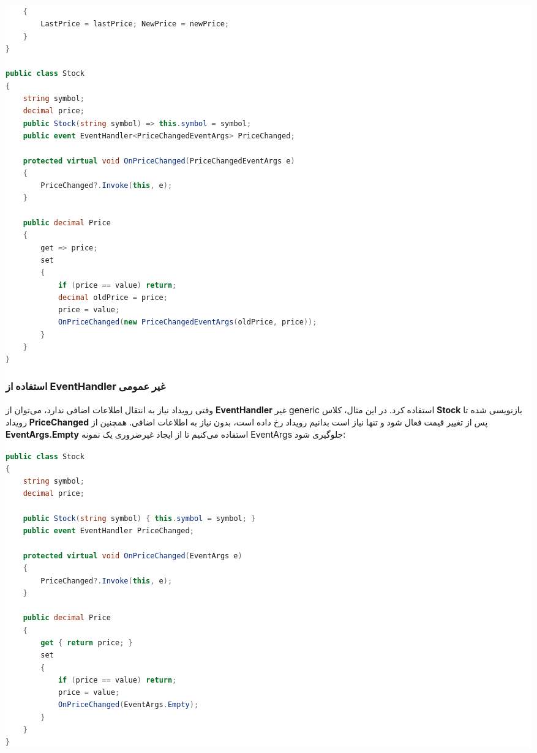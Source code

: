 ```csharp
    {
        LastPrice = lastPrice; NewPrice = newPrice;
    }
}

public class Stock
{
    string symbol;
    decimal price;
    public Stock(string symbol) => this.symbol = symbol;
    public event EventHandler<PriceChangedEventArgs> PriceChanged;

    protected virtual void OnPriceChanged(PriceChangedEventArgs e)
    {
        PriceChanged?.Invoke(this, e);
    }

    public decimal Price
    {
        get => price;
        set
        {
            if (price == value) return;
            decimal oldPrice = price;
            price = value;
            OnPriceChanged(new PriceChangedEventArgs(oldPrice, price));
        }
    }
}
```

### استفاده از EventHandler غیر عمومی

وقتی رویداد نیاز به انتقال اطلاعات اضافی ندارد، می‌توان از **EventHandler** غیر generic استفاده کرد. در این مثال، کلاس **Stock** بازنویسی شده تا رویداد **PriceChanged** پس از تغییر قیمت فعال شود و تنها نیاز است بدانیم رویداد رخ داده است، بدون نیاز به اطلاعات اضافی. همچنین از **EventArgs.Empty** استفاده می‌کنیم تا از ایجاد غیرضروری یک نمونه EventArgs جلوگیری شود:

```csharp
public class Stock
{
    string symbol;
    decimal price;

    public Stock(string symbol) { this.symbol = symbol; }
    public event EventHandler PriceChanged;

    protected virtual void OnPriceChanged(EventArgs e)
    {
        PriceChanged?.Invoke(this, e);
    }

    public decimal Price
    {
        get { return price; }
        set
        {
            if (price == value) return;
            price = value;
            OnPriceChanged(EventArgs.Empty);
        }
    }
}
```